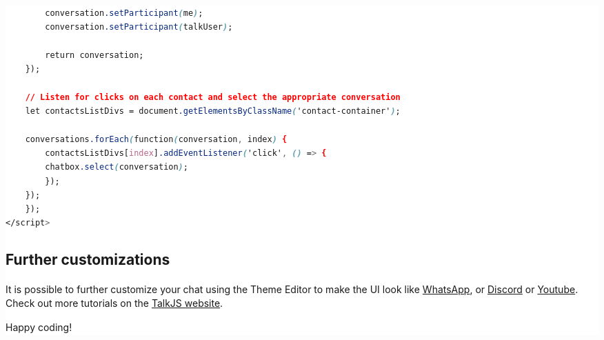 ```css javascript
        conversation.setParticipant(me);
        conversation.setParticipant(talkUser);

        return conversation;
    });

    // Listen for clicks on each contact and select the appropriate conversation
    let contactsListDivs = document.getElementsByClassName('contact-container');

    conversations.forEach(function(conversation, index) {
        contactsListDivs[index].addEventListener('click', () => {
        chatbox.select(conversation);
        });
    });
    });
</script>
```

## Further customizations

It is possible to further customize your chat using the Theme Editor to make the UI look like [WhatsApp](https://talkjs.com/resources/how-to-build-a-chat-app-that-looks-like-whatsapp-with-the-talkjs-chat-api/), or [Discord](https://talkjs.com/resources/how-to-create-a-chat-similar-to-discord-with-talkjs/) or [Youtube](https://dev.to/talkjs/how-to-build-a-live-comments-section-similar-to-youtube-live-3beh). Check out more tutorials on the [TalkJS website](https://talkjs.com/resources/tag/tutorials/).

Happy coding!
